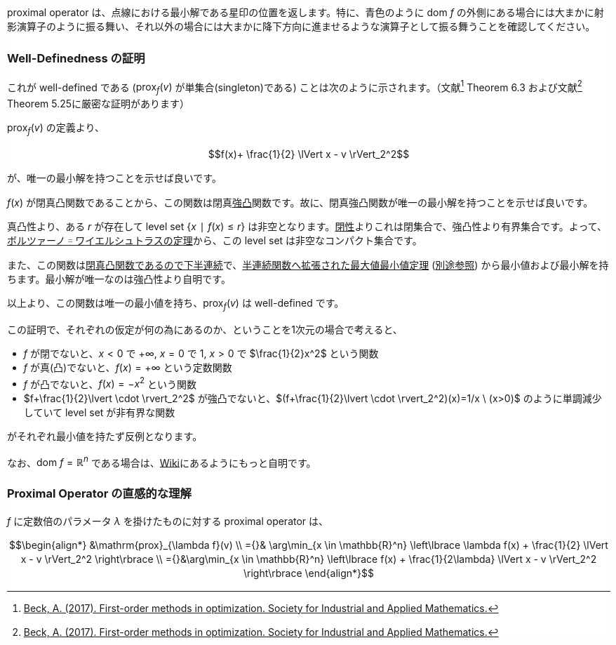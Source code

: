 proximal operator は、点線における最小解である星印の位置を返します。特に、青色のように $\mathrm{dom}\ f$ の外側にある場合には大まかに射影演算子のように振る舞い、それ以外の場合には大まかに降下方向に進ませるような演算子として振る舞うことを確認してください。

### Well-Definedness の証明

これが well-defined である ($\mathrm{prox}_f(v)$ が単集合(singleton)である) ことは次のように示されます。（文献[^Beck] Theorem 6.3 および文献[^Beck] Theorem 5.25に厳密な証明があります）

$\mathrm{prox}_f(v)$ の定義より、

```math
f(x)+ \frac{1}{2} \lVert x - v \rVert_2^2
```

が、唯一の最小解を持つことを示せば良いです。

$f(x)$ が閉真凸関数であることから、この関数は閉真[強凸](https://en.wikipedia.org/wiki/Convex_function#Strongly_convex_functions)関数です。故に、閉真強凸関数が唯一の最小解を持つことを示せば良いです。

真凸性より、ある $r$ が存在して level set $\lbrace x \mathrel{\mid} f(x) \leq r\rbrace$ は非空となります。[閉性](https://ja.wikipedia.org/wiki/%E9%96%89%E5%87%B8%E5%87%BD%E6%95%B0)よりこれは閉集合で、強凸性より有界集合です。よって、[ボルツァーノ゠ワイエルシュトラスの定理](https://ja.wikipedia.org/wiki/%E3%83%9C%E3%83%AB%E3%83%84%E3%82%A1%E3%83%BC%E3%83%8E%EF%BC%9D%E3%83%AF%E3%82%A4%E3%82%A8%E3%83%AB%E3%82%B7%E3%83%A5%E3%83%88%E3%83%A9%E3%82%B9%E3%81%AE%E5%AE%9A%E7%90%86)から、この level set は非空なコンパクト集合です。

また、この関数は[閉真凸関数であるので下半連続](https://ja.wikipedia.org/wiki/%E9%96%89%E5%87%B8%E5%87%BD%E6%95%B0)で、[半連続関数へ拡張された最大値最小値定理](https://ja.wikipedia.org/wiki/%E6%9C%80%E5%A4%A7%E5%80%A4%E6%9C%80%E5%B0%8F%E5%80%A4%E5%AE%9A%E7%90%86#%E5%8D%8A%E9%80%A3%E7%B6%9A%E5%87%BD%E6%95%B0%E3%81%B8%E3%81%AE%E5%AE%9A%E7%90%86%E3%81%AE%E6%8B%A1%E5%BC%B5) ([別途参照](https://math.stackexchange.com/questions/4389350/lower-semi-continuous-function-attains-minimum-on-a-compact-set)) から最小値および最小解を持ちます。最小解が唯一なのは強凸性より自明です。

以上より、この関数は唯一の最小値を持ち、$\mathrm{prox}_{f}(v)$ は well-defined です。

この証明で、それぞれの仮定が何の為にあるのか、ということを1次元の場合で考えると、

- $f$ が閉でないと、$x<0$ で $+\infty$, $x=0$ で $1$, $x>0$ で $\frac{1}{2}x^2$ という関数
- $f$ が真(凸)でないと、$f(x)=+\infty$ という定数関数
- $f$ が凸でないと、$f(x)=-x^2$ という関数
- $f+\frac{1}{2}\lvert \cdot \rvert_2^2$ が強凸でないと、$(f+\frac{1}{2}\lvert \cdot \rvert_2^2)(x)=1/x \ (x>0)$ のように単調減少していて level set が非有界な関数

がそれぞれ最小値を持たず反例となります。

なお、$\mathrm{dom}\ f = \mathbb{R}^n$ である場合は、[Wiki](https://en.wikipedia.org/wiki/Convex_function#Properties_of_strongly-convex_functions)にあるようにもっと自明です。

### Proximal Operator の直感的な理解

$f$ に定数倍のパラメータ $\lambda$ を掛けたものに対する proximal operator は、

```math
\begin{align*}
   &\mathrm{prox}_{\lambda f}(v) \\
={}& \arg\min_{x \in \mathbb{R}^n} \left\lbrace \lambda f(x) + \frac{1}{2} \lVert x - v \rVert_2^2 \right\rbrace \\
={}&\arg\min_{x \in \mathbb{R}^n} \left\lbrace f(x) + \frac{1}{2\lambda} \lVert x - v \rVert_2^2 \right\rbrace
\end{align*}
```


[^RockafellarVariational]: [Rockafellar, R. T., & Wets, R. J. B. (2009). Variational analysis (Vol. 317). Springer Science & Business Media.](https://books.google.co.jp/books?hl=en&lr=&id=JSREAAAAQBAJ&oi=fnd&pg=PA1&dq=VARIATIONAL+ANALYSIS&ots=wL7P6H3p60&sig=sMhjlVD7brGuk7DVEXf2BcNP8bI&redir_esc=y#v=onepage&q=VARIATIONAL%20ANALYSIS&f=false)
[^conjugate]: [Ochs, P. (2015). Long term motion analysis for object level grouping and nonsmooth optimization methods (Doctoral dissertation, PhD thesis, Albert-Ludwigs-Universität Freiburg).](https://www.researchgate.net/publication/279825155_Long_term_motion_analysis_for_object_level_grouping_and_nonsmooth_optimization_methods)
[^epi_sum]: [Ioffe, A. D., & Tihomirov, V. M. (2009). Theory of Extremal Problems: Theory of Extremal Problems. Elsevier.](https://books.google.co.jp/books?id=iDRVxznSxUsC&pg=PA168&redir_esc=y&hl=ja#v=onepage&q&f=false)
[^TheProximalAverage]: [Bauschke, H. H., Goebel, R., Lucet, Y., & Wang, X. (2008). The proximal average: basic theory. SIAM Journal on Optimization, 19(2), 766-785.](https://doi.org/10.1137/070687542)
[^Beck]: [Beck, A. (2017). First-order methods in optimization. Society for Industrial and Applied Mathematics.](https://doi.org/10.1137/1.9781611974997)
[^generalMoreauEnvelope]: [Tibshirani, R. J., Fung, S. W., Heaton, H., & Osher, S. (2024). Laplace Meets Moreau: Smooth Approximation to Infimal Convolutions Using Laplace's Method. arXiv preprint arXiv:2406.02003.](https://www.researchgate.net/figure/llustration-of-the-Moreau-envelope-f-l-f-2_fig1_381158237)
[^LinearAlgebra]: [Axler, S. (2015). Linear algebra done right. springer.](https://doi.org/10.1007/978-3-031-41026-0)
[^RockafellarConvex]: [Rockafellar, R. T. (1970). Convex analysis. Princeton university press.](https://books.google.co.jp/books?hl=en&lr=&id=J6uPzgEACAAJ&oi=fnd&pg=PR9&dq=rockafellar+convex+analysis&ots=3Z9J9Q6J9v&sig=8Q6Z9J9Q6)
[^Nesterov]: [Nesterov, Y. (2018). Lectures on convex optimization (Vol. 137, pp. 5-9). Berlin: Springer.](https://doi.org/10.1007/978-3-319-91578-4)
[^proximalOperatorRef]: [Nagahara, M. (2020). Algorithms for convex optimization. In Security risk management for the Internet of Things: Technologies and techniques for IoT security, privacy and data protection (Chapter 4).](https://www.researchgate.net/publication/345481682_4_Algorithms_for_Convex_Optimization)
[^proximalGradientRef1]: [Yamagen, Sakam. (2018). 近接勾配法とproximal operator. 甲斐性なしのブログ.](https://yamagensakam.hatenablog.com/entry/2018/02/14/075106)
[^proximalGradientRef2]: [Masashi, Sekino. (2018). 近接勾配法（Proximal Gradient Method）. Qiita.](https://qiita.com/msekino/items/9f217fcd735513627f65)
[^proximalGradientRef3]: [数理システム, NTT. (2024). 近接勾配法 - 数理最適化用語集.](https://www.msi.co.jp/solution/nuopt/docs/glossary/articles/ProximalGradientMethod.html)